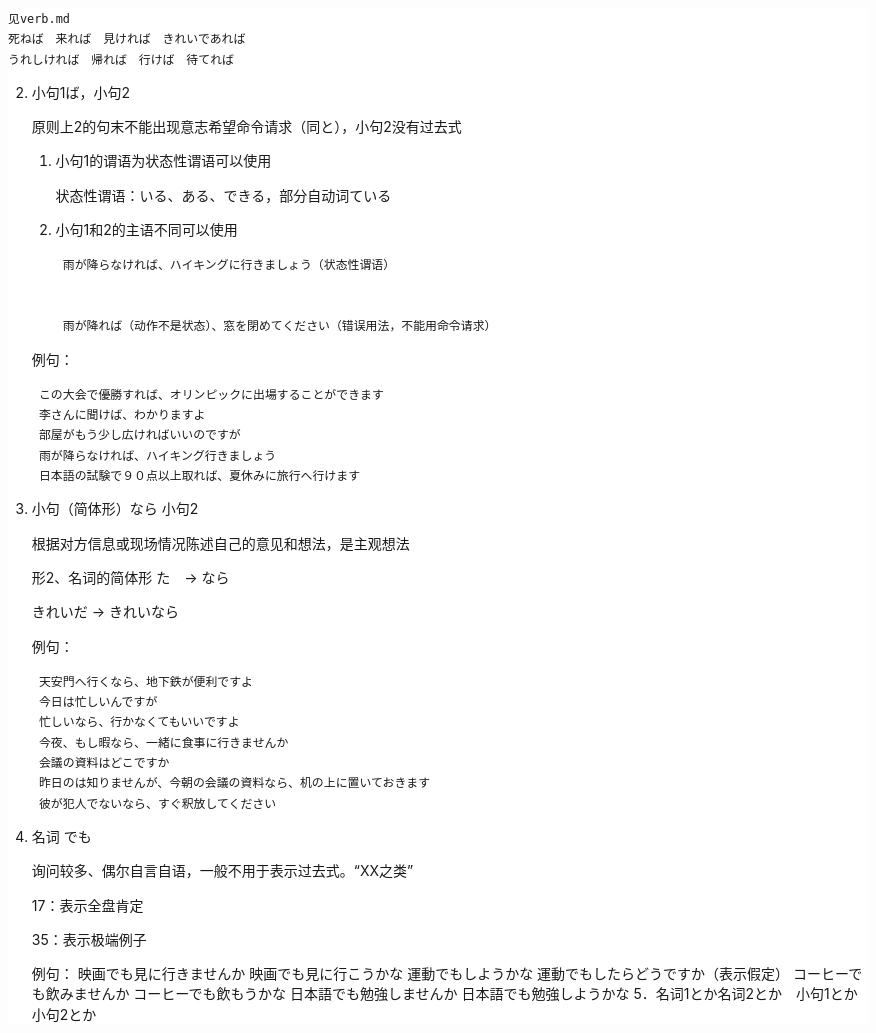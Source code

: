     见verb.md
    死ねば　来れば　見ければ　きれいであれば
    うれしければ　帰れば　行けば　待てれば
2. 小句1ば，小句2

    原则上2的句末不能出现意志希望命令请求（同と），小句2没有过去式

    1. 小句1的谓语为状态性谓语可以使用

        状态性谓语：いる、ある、できる，部分自动词ている
    2. 小句1和2的主语不同可以使用

            雨が降らなければ、ハイキングに行きましょう（状态性谓语）
        

            雨が降れば（动作不是状态）、窓を閉めてください（错误用法，不能用命令请求）
    例句：

        この大会で優勝すれば、オリンピックに出場することができます
        李さんに聞けば、わかりますよ
        部屋がもう少し広ければいいのですが
        雨が降らなければ、ハイキング行きましょう
        日本語の試験で９０点以上取れば、夏休みに旅行へ行けます
3. 小句（简体形）なら 小句2

    根据对方信息或现场情况陈述自己的意见和想法，是主观想法
    
    形2、名词的简体形 た　-> なら

    きれいだ -> きれいなら

    例句：

        天安門へ行くなら、地下鉄が便利ですよ
        今日は忙しいんですが
        忙しいなら、行かなくてもいいですよ
        今夜、もし暇なら、一緒に食事に行きませんか
        会議の資料はどこですか
        昨日のは知りませんが、今朝の会議の資料なら、机の上に置いておきます
        彼が犯人でないなら、すぐ釈放してください
4. 名词 でも　

    询问较多、偶尔自言自语，一般不用于表示过去式。“XX之类”
    
    17：表示全盘肯定

    35：表示极端例子

    例句：
        映画でも見に行きませんか
        映画でも見に行こうかな
        運動でもしようかな
        運動でもしたらどうですか（表示假定）
        コーヒーでも飲みませんか
        コーヒーでも飲もうかな
        日本語でも勉強しませんか
        日本語でも勉強しようかな
5．名词1とか名词2とか　小句1とか小句2とか
